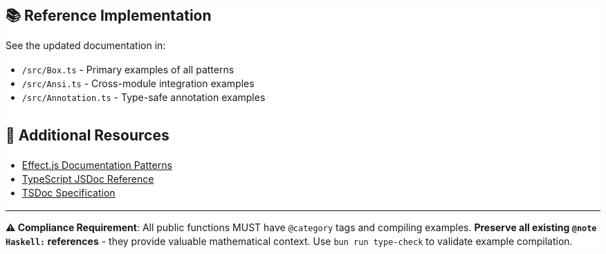 ## 📚 Reference Implementation

See the updated documentation in:
- `/src/Box.ts` - Primary examples of all patterns
- `/src/Ansi.ts` - Cross-module integration examples  
- `/src/Annotation.ts` - Type-safe annotation examples

## 🔗 Additional Resources

- [Effect.js Documentation Patterns](https://github.com/Effect-TS/effect-smol/blob/main/.patterns/jsdoc-documentation.md)
- [TypeScript JSDoc Reference](https://www.typescriptlang.org/docs/handbook/jsdoc-supported-types.html)
- [TSDoc Specification](https://tsdoc.org/)

---

**⚠️ Compliance Requirement**: All public functions MUST have `@category` tags and compiling examples. **Preserve all existing `@note Haskell:` references** - they provide valuable mathematical context. Use `bun run type-check` to validate example compilation.